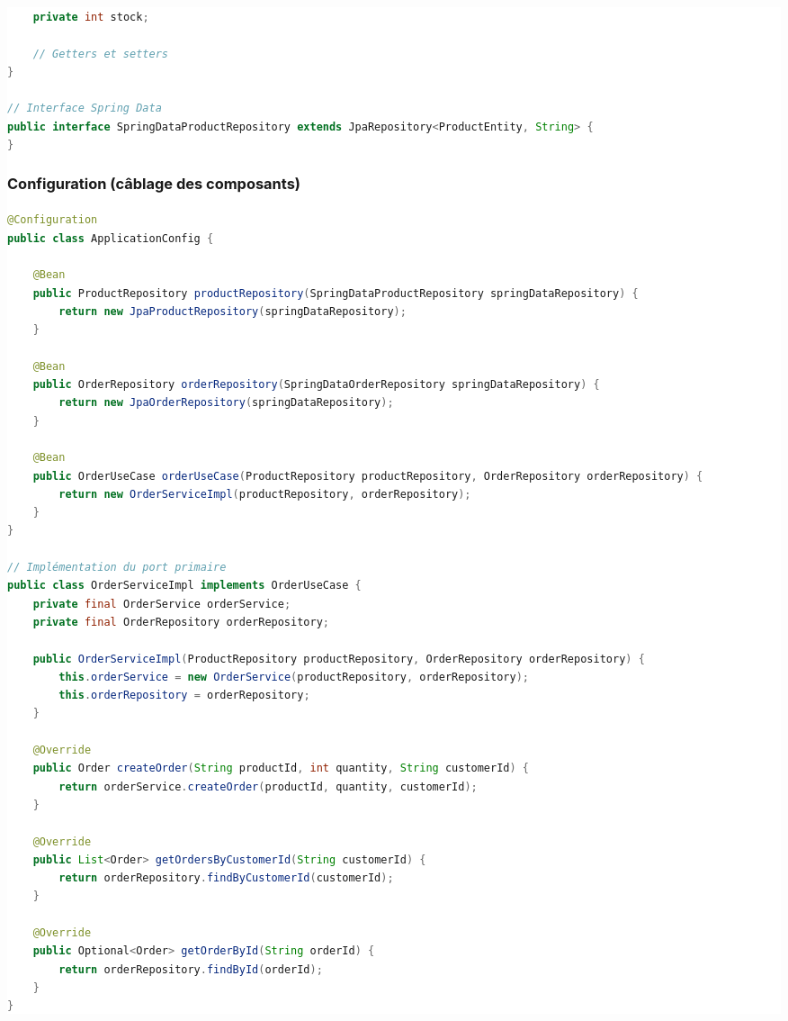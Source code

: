 ```java
    private int stock;

    // Getters et setters
}

// Interface Spring Data
public interface SpringDataProductRepository extends JpaRepository<ProductEntity, String> {
}
```

### Configuration (câblage des composants)

```java
@Configuration
public class ApplicationConfig {

    @Bean
    public ProductRepository productRepository(SpringDataProductRepository springDataRepository) {
        return new JpaProductRepository(springDataRepository);
    }

    @Bean
    public OrderRepository orderRepository(SpringDataOrderRepository springDataRepository) {
        return new JpaOrderRepository(springDataRepository);
    }

    @Bean
    public OrderUseCase orderUseCase(ProductRepository productRepository, OrderRepository orderRepository) {
        return new OrderServiceImpl(productRepository, orderRepository);
    }
}

// Implémentation du port primaire
public class OrderServiceImpl implements OrderUseCase {
    private final OrderService orderService;
    private final OrderRepository orderRepository;

    public OrderServiceImpl(ProductRepository productRepository, OrderRepository orderRepository) {
        this.orderService = new OrderService(productRepository, orderRepository);
        this.orderRepository = orderRepository;
    }

    @Override
    public Order createOrder(String productId, int quantity, String customerId) {
        return orderService.createOrder(productId, quantity, customerId);
    }

    @Override
    public List<Order> getOrdersByCustomerId(String customerId) {
        return orderRepository.findByCustomerId(customerId);
    }

    @Override
    public Optional<Order> getOrderById(String orderId) {
        return orderRepository.findById(orderId);
    }
}
```
